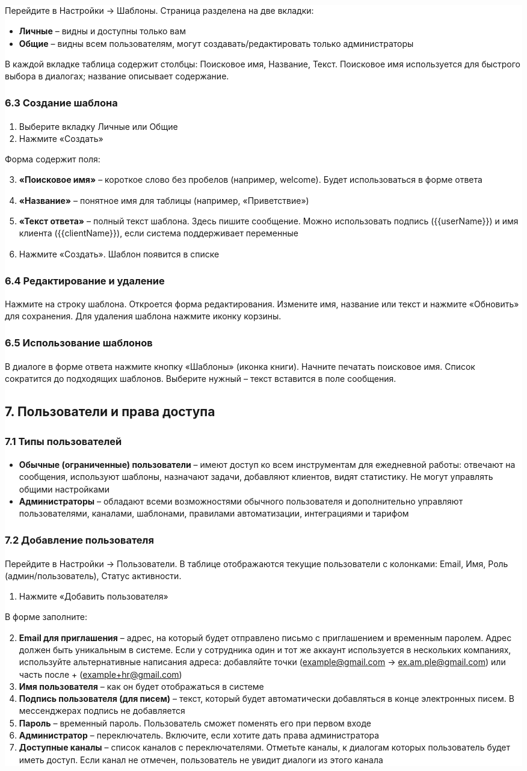 Перейдите в Настройки → Шаблоны. Страница разделена на две вкладки:

- **Личные** – видны и доступны только вам
- **Общие** – видны всем пользователям, могут создавать/редактировать только администраторы

В каждой вкладке таблица содержит столбцы: Поисковое имя, Название, Текст. Поисковое имя используется для быстрого выбора в диалогах; название описывает содержание.

### 6.3 Создание шаблона

1. Выберите вкладку Личные или Общие
2. Нажмите «Создать»

Форма содержит поля:

3. **«Поисковое имя»** – короткое слово без пробелов (например, welcome). Будет использоваться в форме ответа
4. **«Название»** – понятное имя для таблицы (например, «Приветствие»)
5. **«Текст ответа»** – полный текст шаблона. Здесь пишите сообщение. Можно использовать подпись ({{userName}}) и имя клиента ({{clientName}}), если система поддерживает переменные

6. Нажмите «Создать». Шаблон появится в списке

### 6.4 Редактирование и удаление

Нажмите на строку шаблона. Откроется форма редактирования. Измените имя, название или текст и нажмите «Обновить» для сохранения. Для удаления шаблона нажмите иконку корзины.

### 6.5 Использование шаблонов

В диалоге в форме ответа нажмите кнопку «Шаблоны» (иконка книги). Начните печатать поисковое имя. Список сократится до подходящих шаблонов. Выберите нужный – текст вставится в поле сообщения.

## 7. Пользователи и права доступа

### 7.1 Типы пользователей

- **Обычные (ограниченные) пользователи** – имеют доступ ко всем инструментам для ежедневной работы: отвечают на сообщения, используют шаблоны, назначают задачи, добавляют клиентов, видят статистику. Не могут управлять общими настройками
- **Администраторы** – обладают всеми возможностями обычного пользователя и дополнительно управляют пользователями, каналами, шаблонами, правилами автоматизации, интеграциями и тарифом

### 7.2 Добавление пользователя

Перейдите в Настройки → Пользователи. В таблице отображаются текущие пользователи с колонками: Email, Имя, Роль (админ/пользователь), Статус активности.

1. Нажмите «Добавить пользователя»

В форме заполните:

2. **Email для приглашения** – адрес, на который будет отправлено письмо с приглашением и временным паролем. Адрес должен быть уникальным в системе. Если у сотрудника один и тот же аккаунт используется в нескольких компаниях, используйте альтернативные написания адреса: добавляйте точки (example@gmail.com → ex.am.ple@gmail.com) или часть после + (example+hr@gmail.com)
3. **Имя пользователя** – как он будет отображаться в системе
4. **Подпись пользователя (для писем)** – текст, который будет автоматически добавляться в конце электронных писем. В мессенджерах подпись не добавляется
5. **Пароль** – временный пароль. Пользователь сможет поменять его при первом входе
6. **Администратор** – переключатель. Включите, если хотите дать права администратора
7. **Доступные каналы** – список каналов с переключателями. Отметьте каналы, к диалогам которых пользователь будет иметь доступ. Если канал не отмечен, пользователь не увидит диалоги из этого канала
